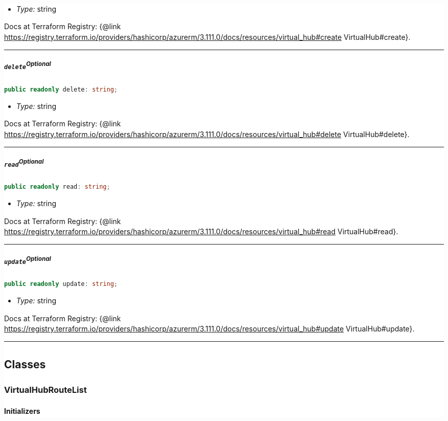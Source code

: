 - *Type:* string

Docs at Terraform Registry: {@link https://registry.terraform.io/providers/hashicorp/azurerm/3.111.0/docs/resources/virtual_hub#create VirtualHub#create}.

---

##### `delete`<sup>Optional</sup> <a name="delete" id="@cdktf/provider-azurerm.virtualHub.VirtualHubTimeouts.property.delete"></a>

```typescript
public readonly delete: string;
```

- *Type:* string

Docs at Terraform Registry: {@link https://registry.terraform.io/providers/hashicorp/azurerm/3.111.0/docs/resources/virtual_hub#delete VirtualHub#delete}.

---

##### `read`<sup>Optional</sup> <a name="read" id="@cdktf/provider-azurerm.virtualHub.VirtualHubTimeouts.property.read"></a>

```typescript
public readonly read: string;
```

- *Type:* string

Docs at Terraform Registry: {@link https://registry.terraform.io/providers/hashicorp/azurerm/3.111.0/docs/resources/virtual_hub#read VirtualHub#read}.

---

##### `update`<sup>Optional</sup> <a name="update" id="@cdktf/provider-azurerm.virtualHub.VirtualHubTimeouts.property.update"></a>

```typescript
public readonly update: string;
```

- *Type:* string

Docs at Terraform Registry: {@link https://registry.terraform.io/providers/hashicorp/azurerm/3.111.0/docs/resources/virtual_hub#update VirtualHub#update}.

---

## Classes <a name="Classes" id="Classes"></a>

### VirtualHubRouteList <a name="VirtualHubRouteList" id="@cdktf/provider-azurerm.virtualHub.VirtualHubRouteList"></a>

#### Initializers <a name="Initializers" id="@cdktf/provider-azurerm.virtualHub.VirtualHubRouteList.Initializer"></a>
